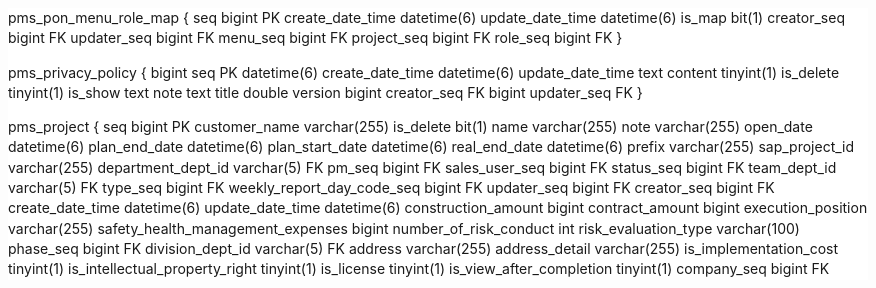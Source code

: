 pms_pon_menu_role_map {
        seq bigint PK
        create_date_time datetime(6)
        update_date_time datetime(6)
        is_map bit(1)
        creator_seq bigint FK
        updater_seq bigint FK
        menu_seq bigint FK
        project_seq bigint FK
        role_seq bigint FK
    }

pms_privacy_policy {
        bigint seq PK
        datetime(6) create_date_time
        datetime(6) update_date_time
        text content
        tinyint(1) is_delete
        tinyint(1) is_show
        text note
        text title
        double version
        bigint creator_seq FK
        bigint updater_seq FK
    }

pms_project {
        seq bigint PK
        customer_name varchar(255)
        is_delete bit(1)
        name varchar(255)
        note varchar(255)
        open_date datetime(6)
        plan_end_date datetime(6)
        plan_start_date datetime(6)
        real_end_date datetime(6)
        prefix varchar(255)
        sap_project_id varchar(255)
        department_dept_id varchar(5) FK
        pm_seq bigint FK
        sales_user_seq bigint FK
        status_seq bigint FK
        team_dept_id varchar(5) FK
        type_seq bigint FK
        weekly_report_day_code_seq bigint FK
        updater_seq bigint FK
        creator_seq bigint FK
        create_date_time datetime(6)
        update_date_time datetime(6)
        construction_amount bigint
        contract_amount bigint
        execution_position varchar(255)
        safety_health_management_expenses bigint
        number_of_risk_conduct int
        risk_evaluation_type varchar(100)
        phase_seq bigint FK
        division_dept_id varchar(5) FK
        address varchar(255)
        address_detail varchar(255)
        is_implementation_cost tinyint(1)
        is_intellectual_property_right tinyint(1)
        is_license tinyint(1)
        is_view_after_completion tinyint(1)
        company_seq bigint FK